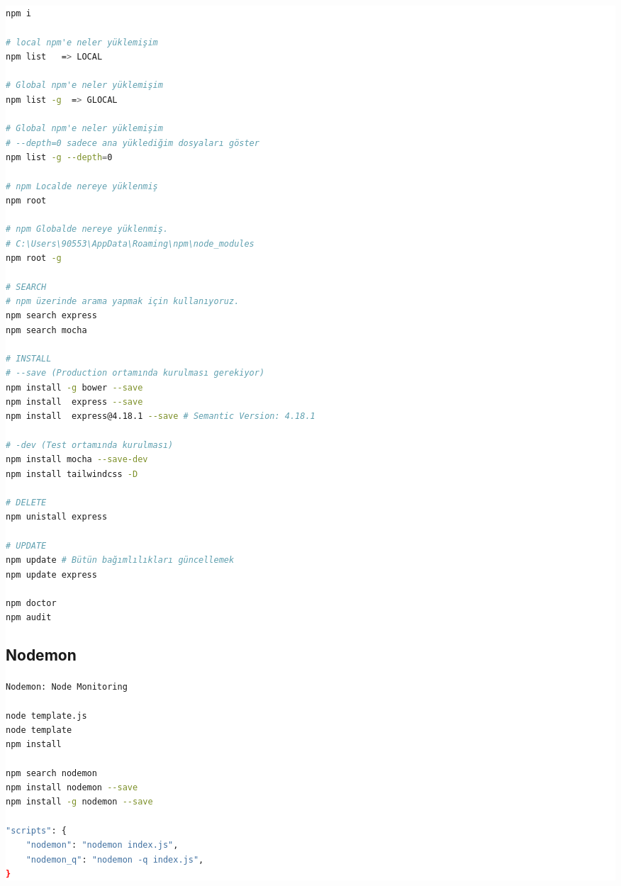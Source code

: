 ```sh
npm i

# local npm'e neler yüklemişim
npm list   => LOCAL

# Global npm'e neler yüklemişim
npm list -g  => GLOCAL

# Global npm'e neler yüklemişim
# --depth=0 sadece ana yüklediğim dosyaları göster
npm list -g --depth=0

# npm Localde nereye yüklenmiş
npm root

# npm Globalde nereye yüklenmiş.
# C:\Users\90553\AppData\Roaming\npm\node_modules
npm root -g

# SEARCH
# npm üzerinde arama yapmak için kullanıyoruz.
npm search express
npm search mocha

# INSTALL
# --save (Production ortamında kurulması gerekiyor)
npm install -g bower --save
npm install  express --save
npm install  express@4.18.1 --save # Semantic Version: 4.18.1

# -dev (Test ortamında kurulması)
npm install mocha --save-dev
npm install tailwindcss -D

# DELETE
npm unistall express

# UPDATE
npm update # Bütün bağımlılıkları güncellemek
npm update express

npm doctor
npm audit

```

## Nodemon

```sh
Nodemon: Node Monitoring

node template.js
node template
npm install

npm search nodemon
npm install nodemon --save
npm install -g nodemon --save

"scripts": {
    "nodemon": "nodemon index.js",
    "nodemon_q": "nodemon -q index.js",
}
```